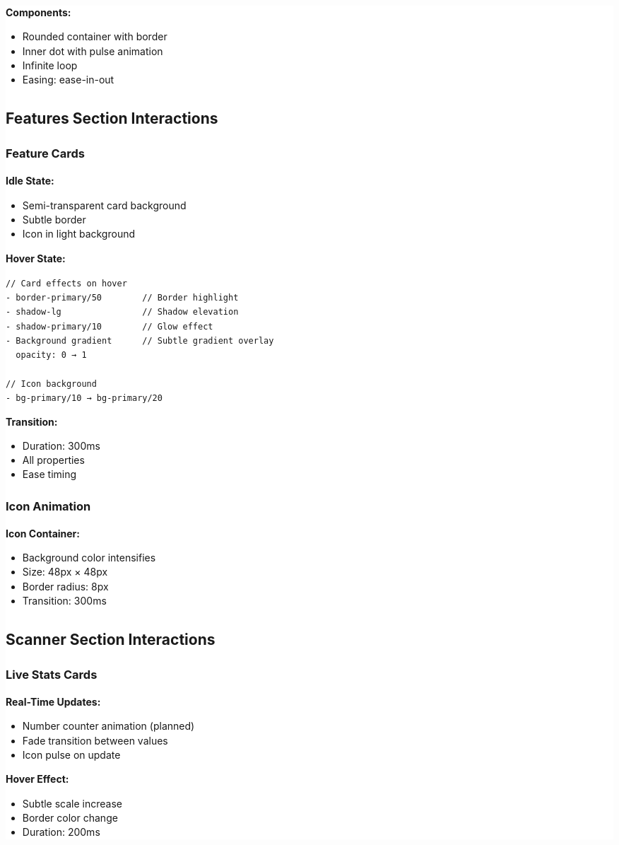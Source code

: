 **Components:**
- Rounded container with border
- Inner dot with pulse animation
- Infinite loop
- Easing: ease-in-out

## Features Section Interactions

### Feature Cards

**Idle State:**
- Semi-transparent card background
- Subtle border
- Icon in light background

**Hover State:**
```tsx
// Card effects on hover
- border-primary/50        // Border highlight
- shadow-lg                // Shadow elevation
- shadow-primary/10        // Glow effect
- Background gradient      // Subtle gradient overlay
  opacity: 0 → 1

// Icon background
- bg-primary/10 → bg-primary/20
```

**Transition:**
- Duration: 300ms
- All properties
- Ease timing

### Icon Animation

**Icon Container:**
- Background color intensifies
- Size: 48px × 48px
- Border radius: 8px
- Transition: 300ms

## Scanner Section Interactions

### Live Stats Cards

**Real-Time Updates:**
- Number counter animation (planned)
- Fade transition between values
- Icon pulse on update

**Hover Effect:**
- Subtle scale increase
- Border color change
- Duration: 200ms
